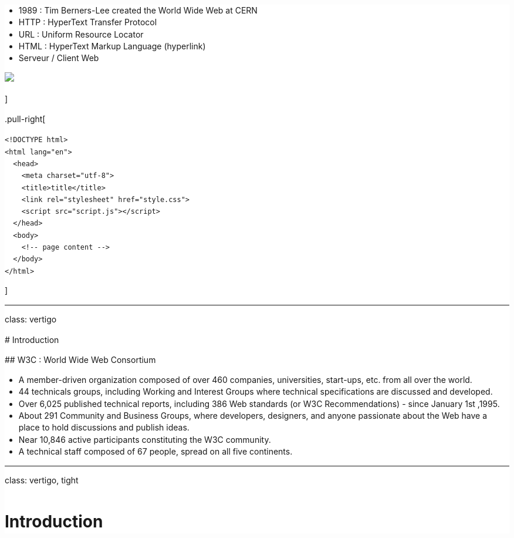 - 1989 : Tim Berners-Lee created the World Wide Web at CERN
- HTTP : HyperText Transfer Protocol
- URL : Uniform Resource Locator
- HTML : HyperText Markup Language (hyperlink)
- Serveur / Client Web

<img src="https://upload.wikimedia.org/wikipedia/commons/thumb/b/b2/WWW_logo_by_Robert_Cailliau.svg/601px-WWW_logo_by_Robert_Cailliau.svg.png" width="50%">

]

.pull-right[
```HTML5
<!DOCTYPE html>
<html lang="en">
  <head>
    <meta charset="utf-8">
    <title>title</title>
    <link rel="stylesheet" href="style.css">
    <script src="script.js"></script>
  </head>
  <body>
    <!-- page content -->
  </body>
</html>
```
]


---
class: vertigo


# Introduction

## W3C : World Wide Web Consortium

- A member-driven organization composed of over 460 companies, universities, start-ups, etc. from all over the world.
- 44 technicals groups, including Working and Interest Groups where technical specifications are discussed and developed.
- Over 6,025 published technical reports, including 386 Web standards (or W3C Recommendations) - since January 1st ,1995.
- About 291 Community and Business Groups, where developers, designers, and anyone passionate about the Web have a place to hold discussions and publish ideas.
- Near 10,846 active participants constituting the W3C community.
- A technical staff composed of 67 people, spread on all five continents.


---
class: vertigo, tight

# Introduction
